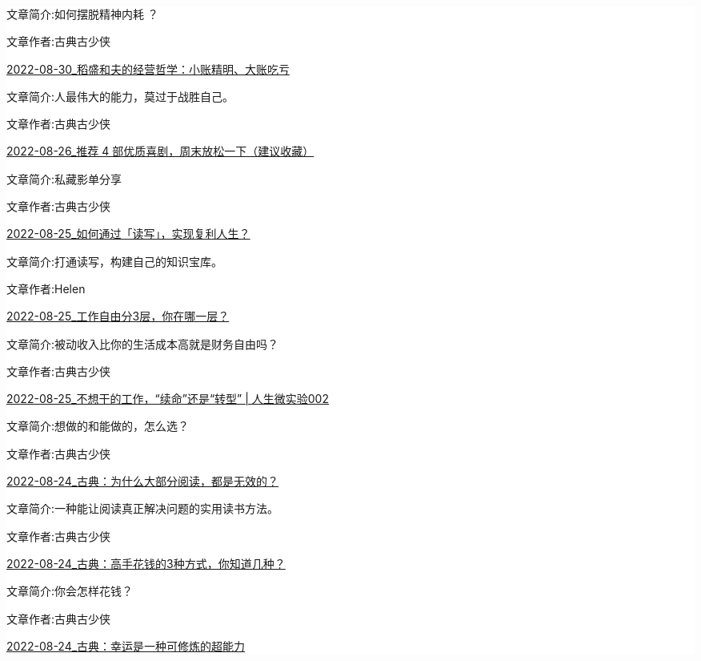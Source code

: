 文章简介:如何摆脱精神内耗 ？

文章作者:古典古少侠

[2022-08-30_稻盛和夫的经营哲学：小账精明、大账吃亏](http://mp.weixin.qq.com/s?__biz=MzA4NTM2MTQzOA==&mid=2650659450&idx=1&sn=b5c47c34e2e68a60157c02e3a33d9f21&chksm=87d06c0bb0a7e51d24fd9836b6f591a2a7d898f5cce2ac0c928ad223ded77600970f08f5b7df&scene=27#wechat_redirect)

文章简介:人最伟大的能力，莫过于战胜自己。

文章作者:古典古少侠

[2022-08-26_推荐 4 部优质喜剧，周末放松一下（建议收藏）](http://mp.weixin.qq.com/s?__biz=MzA4NTM2MTQzOA==&mid=2650659391&idx=1&sn=daebe4af839b53296edd2060c2b9aa24&chksm=87d06c4eb0a7e558c28f3a5f5657fb269a1273a7f55f5a30baf99ca402068746dbf7410d381c&scene=27#wechat_redirect)

文章简介:私藏影单分享

文章作者:古典古少侠

[2022-08-25_如何通过「读写」，实现复利人生？](http://mp.weixin.qq.com/s?__biz=MzA4NTM2MTQzOA==&mid=2650659377&idx=2&sn=82971798317b27ea6dfaec5c4a36478d&chksm=87d06c40b0a7e556998a17e4399c401ceba2ea69625f9c2d93ac03b20902f845dee806de7ddf&scene=27#wechat_redirect)

文章简介:打通读写，构建自己的知识宝库。

文章作者:Helen

[2022-08-25_工作自由分3层，你在哪一层？](http://mp.weixin.qq.com/s?__biz=MzA4NTM2MTQzOA==&mid=2650659377&idx=3&sn=a1c2ba9d388182375fcd7b862a1b1942&chksm=87d06c40b0a7e556e5bb2f6bc39fe16a60a575fe680dfd93c08dae88218c41664f460793491f&scene=27#wechat_redirect)

文章简介:被动收入比你的生活成本高就是财务自由吗？

文章作者:古典古少侠

[2022-08-25_不想干的工作，“续命”还是“转型”  | 人生微实验002](http://mp.weixin.qq.com/s?__biz=MzA4NTM2MTQzOA==&mid=2650659377&idx=1&sn=a1b5c09fef857c0d00392aa422300e76&chksm=87d06c40b0a7e55663cddede10746b3b9fc91cec9442c43491d06717a05251bd56922a979112&scene=27#wechat_redirect)

文章简介:想做的和能做的，怎么选？

文章作者:古典古少侠

[2022-08-24_古典：为什么大部分阅读，都是无效的？](http://mp.weixin.qq.com/s?__biz=MzA4NTM2MTQzOA==&mid=2650659325&idx=2&sn=07ba2a97bc82d092933947bd7543f34c&chksm=87d06f8cb0a7e69a80e48044eee73a9f372d1cba336efca463db2ea82006dda7a70cac627eec&scene=27#wechat_redirect)

文章简介:一种能让阅读真正解决问题的实用读书方法。

文章作者:古典古少侠

[2022-08-24_古典：高手花钱的3种方式，你知道几种？](http://mp.weixin.qq.com/s?__biz=MzA4NTM2MTQzOA==&mid=2650659325&idx=3&sn=d6ee06fb6497e12396d1281d60b38b84&chksm=87d06f8cb0a7e69ad14218e3b57c369e4e5ede4528378e9a2ff79fc9a74322baa22cc67568ac&scene=27#wechat_redirect)

文章简介:你会怎样花钱？

文章作者:古典古少侠

[2022-08-24_古典：幸运是一种可修炼的超能力](http://mp.weixin.qq.com/s?__biz=MzA4NTM2MTQzOA==&mid=2650659325&idx=1&sn=fc5f341bf4601e4b86d185e831f7ab97&chksm=87d06f8cb0a7e69ab50f82d201128d0066729787b51d6f05d6c119cfe4a47f2b0b27717d9023&scene=27#wechat_redirect)
